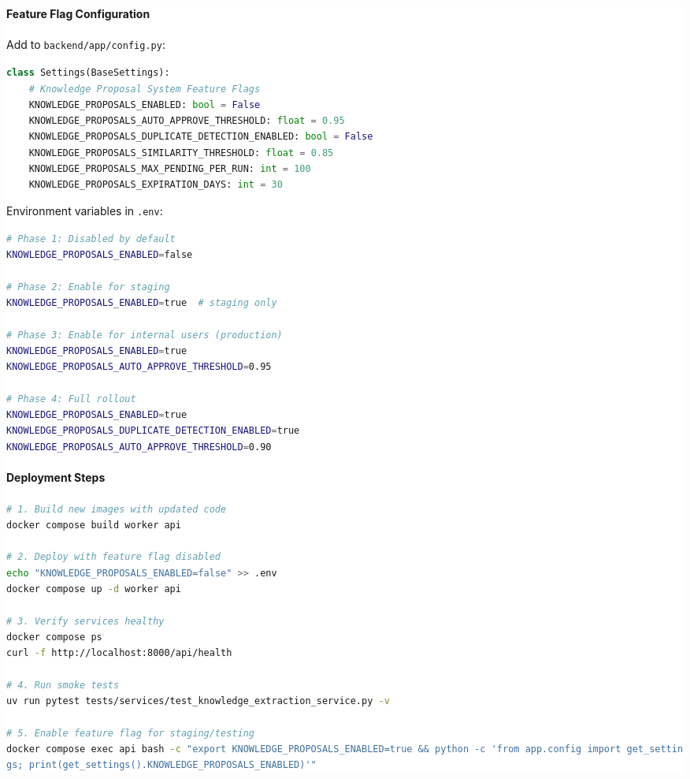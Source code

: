 #### Feature Flag Configuration

Add to `backend/app/config.py`:
```python
class Settings(BaseSettings):
    # Knowledge Proposal System Feature Flags
    KNOWLEDGE_PROPOSALS_ENABLED: bool = False
    KNOWLEDGE_PROPOSALS_AUTO_APPROVE_THRESHOLD: float = 0.95
    KNOWLEDGE_PROPOSALS_DUPLICATE_DETECTION_ENABLED: bool = False
    KNOWLEDGE_PROPOSALS_SIMILARITY_THRESHOLD: float = 0.85
    KNOWLEDGE_PROPOSALS_MAX_PENDING_PER_RUN: int = 100
    KNOWLEDGE_PROPOSALS_EXPIRATION_DAYS: int = 30
```

Environment variables in `.env`:
```bash
# Phase 1: Disabled by default
KNOWLEDGE_PROPOSALS_ENABLED=false

# Phase 2: Enable for staging
KNOWLEDGE_PROPOSALS_ENABLED=true  # staging only

# Phase 3: Enable for internal users (production)
KNOWLEDGE_PROPOSALS_ENABLED=true
KNOWLEDGE_PROPOSALS_AUTO_APPROVE_THRESHOLD=0.95

# Phase 4: Full rollout
KNOWLEDGE_PROPOSALS_ENABLED=true
KNOWLEDGE_PROPOSALS_DUPLICATE_DETECTION_ENABLED=true
KNOWLEDGE_PROPOSALS_AUTO_APPROVE_THRESHOLD=0.90
```

#### Deployment Steps
```bash
# 1. Build new images with updated code
docker compose build worker api

# 2. Deploy with feature flag disabled
echo "KNOWLEDGE_PROPOSALS_ENABLED=false" >> .env
docker compose up -d worker api

# 3. Verify services healthy
docker compose ps
curl -f http://localhost:8000/api/health

# 4. Run smoke tests
uv run pytest tests/services/test_knowledge_extraction_service.py -v

# 5. Enable feature flag for staging/testing
docker compose exec api bash -c "export KNOWLEDGE_PROPOSALS_ENABLED=true && python -c 'from app.config import get_settings; print(get_settings().KNOWLEDGE_PROPOSALS_ENABLED)'"
```
